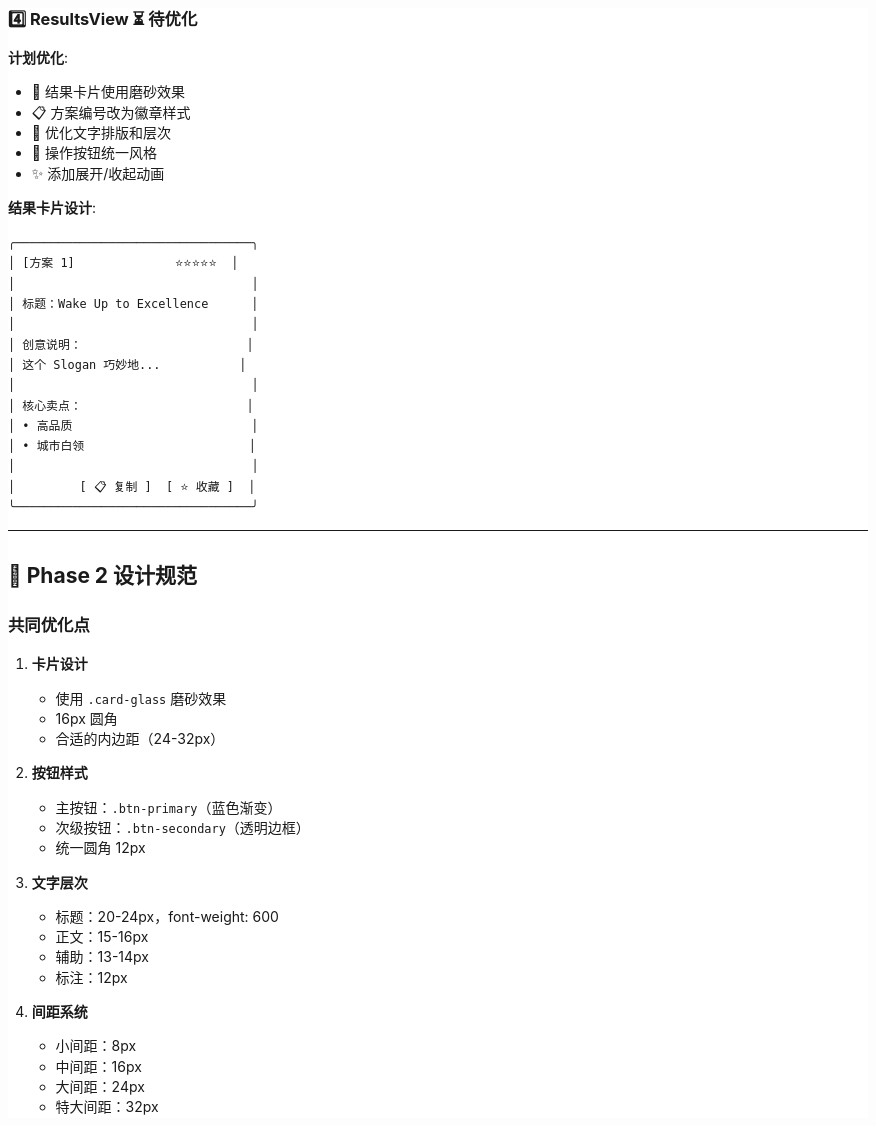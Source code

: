
### 4️⃣ ResultsView ⏳ 待优化

**计划优化**:
- 🎯 结果卡片使用磨砂效果
- 📋 方案编号改为徽章样式
- 🎨 优化文字排版和层次
- 🔘 操作按钮统一风格
- ✨ 添加展开/收起动画

**结果卡片设计**:
```
╭─────────────────────────────────╮
│ [方案 1]              ⭐⭐⭐⭐⭐  │
│                                 │
│ 标题：Wake Up to Excellence      │
│                                 │
│ 创意说明：                       │
│ 这个 Slogan 巧妙地...           │
│                                 │
│ 核心卖点：                       │
│ • 高品质                         │
│ • 城市白领                       │
│                                 │
│         [ 📋 复制 ]  [ ⭐ 收藏 ]  │
╰─────────────────────────────────╯
```

---

## 🎨 Phase 2 设计规范

### 共同优化点
1. **卡片设计**
   - 使用 `.card-glass` 磨砂效果
   - 16px 圆角
   - 合适的内边距（24-32px）

2. **按钮样式**
   - 主按钮：`.btn-primary`（蓝色渐变）
   - 次级按钮：`.btn-secondary`（透明边框）
   - 统一圆角 12px

3. **文字层次**
   - 标题：20-24px，font-weight: 600
   - 正文：15-16px
   - 辅助：13-14px
   - 标注：12px

4. **间距系统**
   - 小间距：8px
   - 中间距：16px
   - 大间距：24px
   - 特大间距：32px
